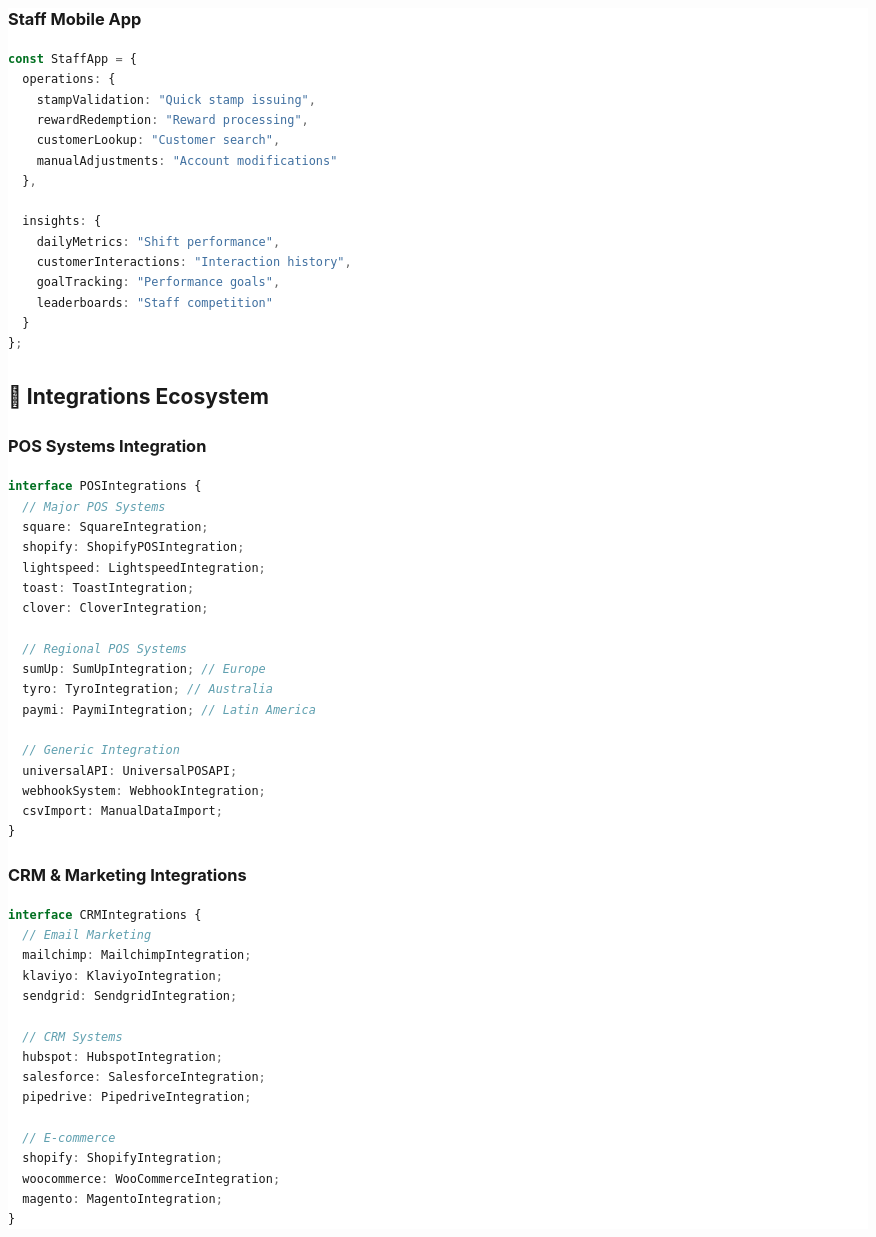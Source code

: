 ### **Staff Mobile App**
```typescript
const StaffApp = {
  operations: {
    stampValidation: "Quick stamp issuing",
    rewardRedemption: "Reward processing",
    customerLookup: "Customer search",
    manualAdjustments: "Account modifications"
  },
  
  insights: {
    dailyMetrics: "Shift performance",
    customerInteractions: "Interaction history",
    goalTracking: "Performance goals",
    leaderboards: "Staff competition"
  }
};
```

## 🔌 Integrations Ecosystem

### **POS Systems Integration**
```typescript
interface POSIntegrations {
  // Major POS Systems
  square: SquareIntegration;
  shopify: ShopifyPOSIntegration; 
  lightspeed: LightspeedIntegration;
  toast: ToastIntegration;
  clover: CloverIntegration;
  
  // Regional POS Systems
  sumUp: SumUpIntegration; // Europe
  tyro: TyroIntegration; // Australia
  paymi: PaymiIntegration; // Latin America
  
  // Generic Integration
  universalAPI: UniversalPOSAPI;
  webhookSystem: WebhookIntegration;
  csvImport: ManualDataImport;
}
```

### **CRM & Marketing Integrations**
```typescript
interface CRMIntegrations {
  // Email Marketing
  mailchimp: MailchimpIntegration;
  klaviyo: KlaviyoIntegration;
  sendgrid: SendgridIntegration;
  
  // CRM Systems
  hubspot: HubspotIntegration;
  salesforce: SalesforceIntegration;
  pipedrive: PipedriveIntegration;
  
  // E-commerce
  shopify: ShopifyIntegration;
  woocommerce: WooCommerceIntegration;
  magento: MagentoIntegration;
}
```
